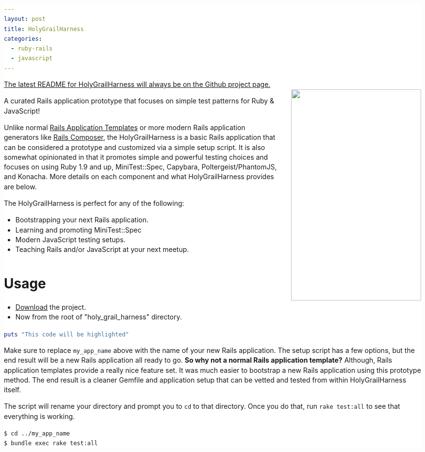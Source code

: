 ```yaml
---
layout: post
title: HolyGrailHarness
categories: 
  - ruby-rails
  - javascript
---
```


<aside class="flash_info">
  <a href="http://raw.github.com/metaskills/holy_grail_harness">The latest README for HolyGrailHarness will always be on the Github project page.</a>
</aside>

<img src="https://raw.github.com/metaskills/holy_grail_harness/master/app/assets/images/holy_grail_harness.png" height="435" width="268" style="float:right; margin:0 0 10px 20px;"/>

A curated Rails application prototype that focuses on simple test patterns for Ruby & JavaScript!

Unlike normal [Rails Application Templates](http://guides.rubyonrails.org/rails_application_templates.html) or more modern Rails application generators like [Rails Composer](http://railsapps.github.com/rails-composer/), the HolyGrailHarness is a basic Rails application that can be considered a prototype and customized via a simple setup script. It is also somewhat opinionated in that it promotes simple and powerful testing choices and focuses on using Ruby 1.9 and up, MiniTest::Spec, Capybara, Poltergeist/PhantomJS, and Konacha. More details on each component and what HolyGrailHarness provides are below.

The HolyGrailHarness is perfect for any of the following:

  * Bootstrapping your next Rails application.
  * Learning and promoting MiniTest::Spec
  * Modern JavaScript testing setups.
  * Teaching Rails and/or JavaScript at your next meetup.


# Usage

  * [Download](https://github.com/metaskills/holy_grail_harness/archive/master.zip) the project.
  * Now from the root of "holy_grail_harness" directory.

```ruby
puts "This code will be highlighted"
```

Make sure to replace `my_app_name` above with the name of your new Rails application. The setup script has a few options, but the end result will be a new Rails application all ready to go. **So why not a normal Rails application template?** Although, Rails application templates provide a really nice feature set. It was much easier to bootstrap a new Rails application using this prototype method. The end result is a cleaner Gemfile and application setup that can be vetted and tested from within HolyGrailHarness itself.

The script will rename your directory and prompt you to `cd` to that directory. Once you do that, run `rake test:all` to see that everything is working.

```bash
$ cd ../my_app_name
$ bundle exec rake test:all
```

